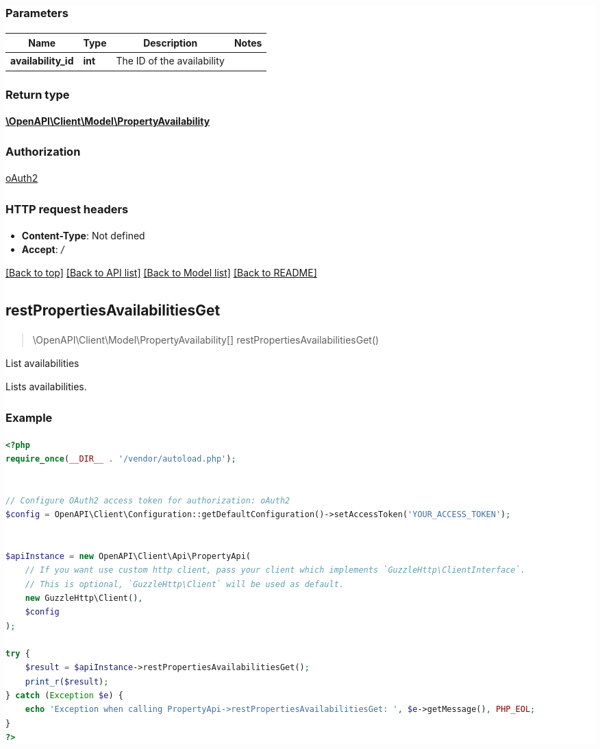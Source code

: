 ### Parameters


Name | Type | Description  | Notes
------------- | ------------- | ------------- | -------------
 **availability_id** | **int**| The ID of the availability |

### Return type

[**\OpenAPI\Client\Model\PropertyAvailability**](../Model/PropertyAvailability.md)

### Authorization

[oAuth2](../../README.md#oAuth2)

### HTTP request headers

- **Content-Type**: Not defined
- **Accept**: */*

[[Back to top]](#) [[Back to API list]](../../README.md#documentation-for-api-endpoints)
[[Back to Model list]](../../README.md#documentation-for-models)
[[Back to README]](../../README.md)


## restPropertiesAvailabilitiesGet

> \OpenAPI\Client\Model\PropertyAvailability[] restPropertiesAvailabilitiesGet()

List availabilities

Lists availabilities.

### Example

```php
<?php
require_once(__DIR__ . '/vendor/autoload.php');


// Configure OAuth2 access token for authorization: oAuth2
$config = OpenAPI\Client\Configuration::getDefaultConfiguration()->setAccessToken('YOUR_ACCESS_TOKEN');


$apiInstance = new OpenAPI\Client\Api\PropertyApi(
    // If you want use custom http client, pass your client which implements `GuzzleHttp\ClientInterface`.
    // This is optional, `GuzzleHttp\Client` will be used as default.
    new GuzzleHttp\Client(),
    $config
);

try {
    $result = $apiInstance->restPropertiesAvailabilitiesGet();
    print_r($result);
} catch (Exception $e) {
    echo 'Exception when calling PropertyApi->restPropertiesAvailabilitiesGet: ', $e->getMessage(), PHP_EOL;
}
?>
```
